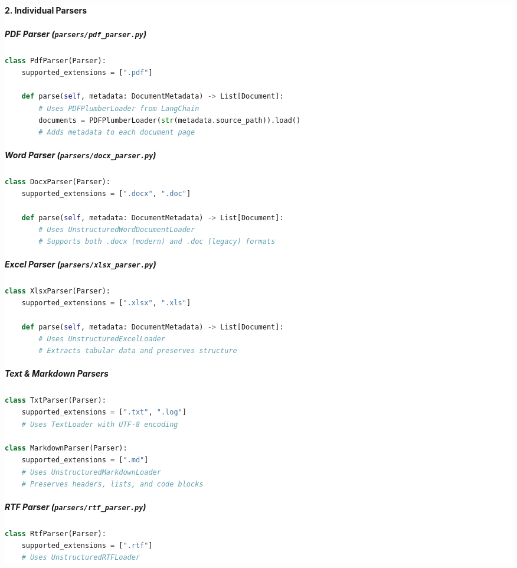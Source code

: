 ```python
```

#### 2. **Individual Parsers**

##### PDF Parser (`parsers/pdf_parser.py`)
```python
class PdfParser(Parser):
    supported_extensions = [".pdf"]

    def parse(self, metadata: DocumentMetadata) -> List[Document]:
        # Uses PDFPlumberLoader from LangChain
        documents = PDFPlumberLoader(str(metadata.source_path)).load()
        # Adds metadata to each document page
```

##### Word Parser (`parsers/docx_parser.py`)
```python
class DocxParser(Parser):
    supported_extensions = [".docx", ".doc"]

    def parse(self, metadata: DocumentMetadata) -> List[Document]:
        # Uses UnstructuredWordDocumentLoader
        # Supports both .docx (modern) and .doc (legacy) formats
```

##### Excel Parser (`parsers/xlsx_parser.py`)
```python
class XlsxParser(Parser):
    supported_extensions = [".xlsx", ".xls"]

    def parse(self, metadata: DocumentMetadata) -> List[Document]:
        # Uses UnstructuredExcelLoader
        # Extracts tabular data and preserves structure
```

##### Text & Markdown Parsers
```python
class TxtParser(Parser):
    supported_extensions = [".txt", ".log"]
    # Uses TextLoader with UTF-8 encoding

class MarkdownParser(Parser):
    supported_extensions = [".md"]
    # Uses UnstructuredMarkdownLoader
    # Preserves headers, lists, and code blocks
```

##### RTF Parser (`parsers/rtf_parser.py`)
```python
class RtfParser(Parser):
    supported_extensions = [".rtf"]
    # Uses UnstructuredRTFLoader
```
